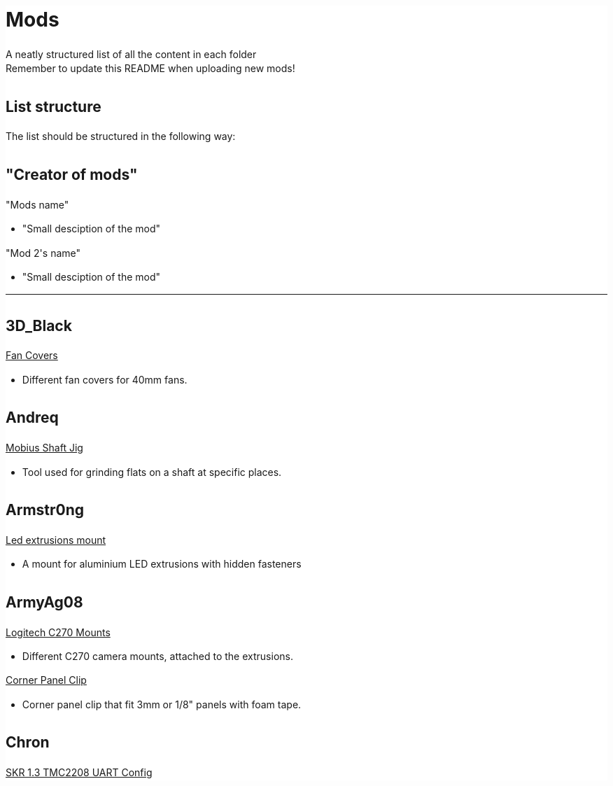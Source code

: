 # Mods

A neatly structured list of all the content in each folder  
Remember to update this README when uploading new mods!

## List structure

The list should be structured in the following way:

## "Creator of mods"  

"Mods name"

- "Small desciption of the mod"  

"Mod 2's name"

- "Small desciption of the mod"  

---

## 3D_Black

[Fan Covers](https://github.com/VoronDesign/Voron-2/tree/master/mods/3D_Black)  

- Different fan covers for 40mm fans.  

## Andreq

[Mobius Shaft Jig](https://github.com/VoronDesign/Voron-2/tree/master/mods/Andreq/VORON2)

- Tool used for grinding flats on a shaft at specific places.

## Armstr0ng

[Led extrusions mount]((https://github.com/VoronDesign/Voron-2/tree/master/mods/Armstr0ng))

- A mount for aluminium LED extrusions with hidden fasteners  

## ArmyAg08

[Logitech C270 Mounts](https://github.com/VoronDesign/Voron-2/tree/master/mods/ArmyAg08/Logitech_C270_Mounts)

- Different C270 camera mounts, attached to the extrusions.

[Corner Panel Clip](https://github.com/VoronDesign/Voron-2/tree/master/mods/ArmyAg08/Panels)

- Corner panel clip that fit 3mm or 1/8" panels with foam tape.

## Chron
[SKR 1.3 TMC2208 UART Config](https://github.com/VoronDesign/Voron-2/tree/master/mods/Chron)
